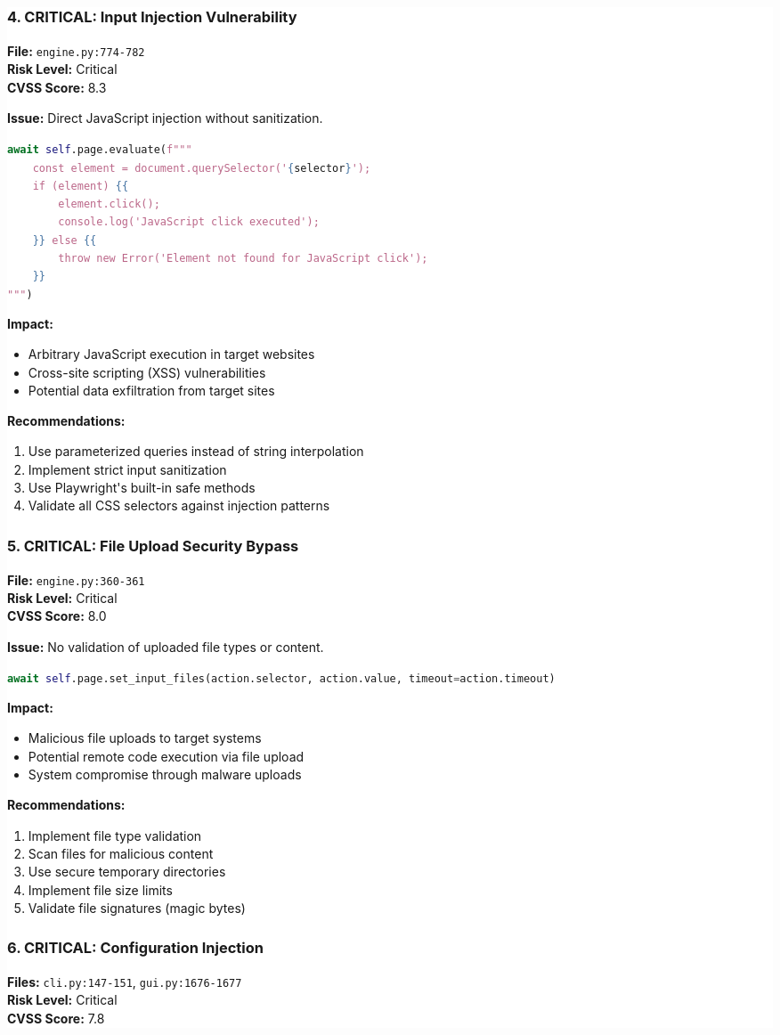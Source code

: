 ### 4. **CRITICAL: Input Injection Vulnerability**
**File:** `engine.py:774-782`  
**Risk Level:** Critical  
**CVSS Score:** 8.3  

**Issue:** Direct JavaScript injection without sanitization.
```python
await self.page.evaluate(f"""
    const element = document.querySelector('{selector}');
    if (element) {{
        element.click();
        console.log('JavaScript click executed');
    }} else {{
        throw new Error('Element not found for JavaScript click');
    }}
""")
```

**Impact:**
- Arbitrary JavaScript execution in target websites
- Cross-site scripting (XSS) vulnerabilities
- Potential data exfiltration from target sites

**Recommendations:**
1. Use parameterized queries instead of string interpolation
2. Implement strict input sanitization
3. Use Playwright's built-in safe methods
4. Validate all CSS selectors against injection patterns

### 5. **CRITICAL: File Upload Security Bypass**
**File:** `engine.py:360-361`  
**Risk Level:** Critical  
**CVSS Score:** 8.0  

**Issue:** No validation of uploaded file types or content.
```python
await self.page.set_input_files(action.selector, action.value, timeout=action.timeout)
```

**Impact:**
- Malicious file uploads to target systems
- Potential remote code execution via file upload
- System compromise through malware uploads

**Recommendations:**
1. Implement file type validation
2. Scan files for malicious content
3. Use secure temporary directories
4. Implement file size limits
5. Validate file signatures (magic bytes)

### 6. **CRITICAL: Configuration Injection**
**Files:** `cli.py:147-151`, `gui.py:1676-1677`  
**Risk Level:** Critical  
**CVSS Score:** 7.8  
